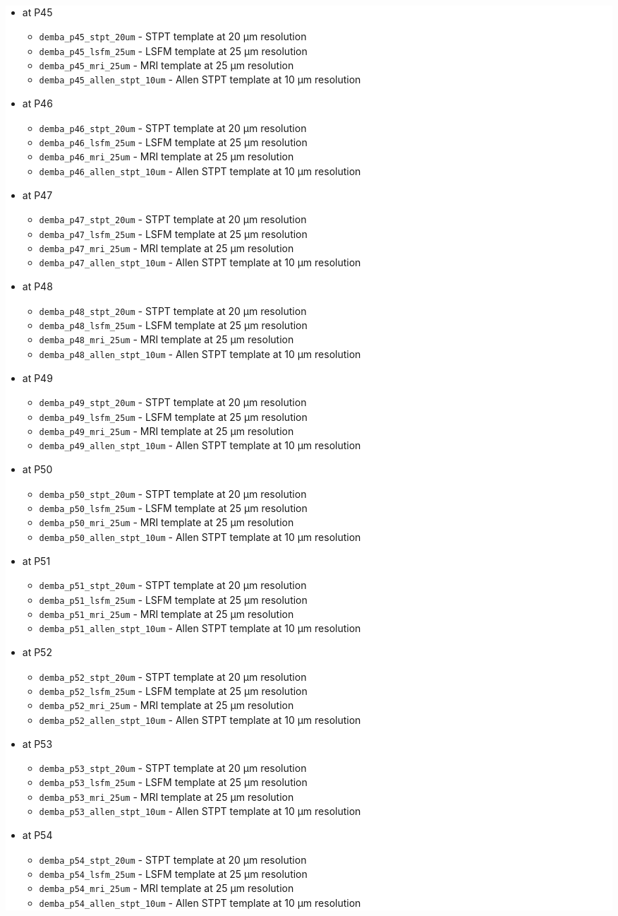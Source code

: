 * at P45
  * `demba_p45_stpt_20um` - STPT template at 20 μm resolution
  * `demba_p45_lsfm_25um` - LSFM template at 25 μm resolution
  * `demba_p45_mri_25um` - MRI template at 25 μm resolution
  * `demba_p45_allen_stpt_10um` - Allen STPT template at 10 μm resolution

* at P46
  * `demba_p46_stpt_20um` - STPT template at 20 μm resolution
  * `demba_p46_lsfm_25um` - LSFM template at 25 μm resolution
  * `demba_p46_mri_25um` - MRI template at 25 μm resolution
  * `demba_p46_allen_stpt_10um` - Allen STPT template at 10 μm resolution

* at P47
  * `demba_p47_stpt_20um` - STPT template at 20 μm resolution
  * `demba_p47_lsfm_25um` - LSFM template at 25 μm resolution
  * `demba_p47_mri_25um` - MRI template at 25 μm resolution
  * `demba_p47_allen_stpt_10um` - Allen STPT template at 10 μm resolution

* at P48
  * `demba_p48_stpt_20um` - STPT template at 20 μm resolution
  * `demba_p48_lsfm_25um` - LSFM template at 25 μm resolution
  * `demba_p48_mri_25um` - MRI template at 25 μm resolution
  * `demba_p48_allen_stpt_10um` - Allen STPT template at 10 μm resolution

* at P49
  * `demba_p49_stpt_20um` - STPT template at 20 μm resolution
  * `demba_p49_lsfm_25um` - LSFM template at 25 μm resolution
  * `demba_p49_mri_25um` - MRI template at 25 μm resolution
  * `demba_p49_allen_stpt_10um` - Allen STPT template at 10 μm resolution

* at P50
  * `demba_p50_stpt_20um` - STPT template at 20 μm resolution
  * `demba_p50_lsfm_25um` - LSFM template at 25 μm resolution
  * `demba_p50_mri_25um` - MRI template at 25 μm resolution
  * `demba_p50_allen_stpt_10um` - Allen STPT template at 10 μm resolution

* at P51
  * `demba_p51_stpt_20um` - STPT template at 20 μm resolution
  * `demba_p51_lsfm_25um` - LSFM template at 25 μm resolution
  * `demba_p51_mri_25um` - MRI template at 25 μm resolution
  * `demba_p51_allen_stpt_10um` - Allen STPT template at 10 μm resolution

* at P52
  * `demba_p52_stpt_20um` - STPT template at 20 μm resolution
  * `demba_p52_lsfm_25um` - LSFM template at 25 μm resolution
  * `demba_p52_mri_25um` - MRI template at 25 μm resolution
  * `demba_p52_allen_stpt_10um` - Allen STPT template at 10 μm resolution

* at P53
  * `demba_p53_stpt_20um` - STPT template at 20 μm resolution
  * `demba_p53_lsfm_25um` - LSFM template at 25 μm resolution
  * `demba_p53_mri_25um` - MRI template at 25 μm resolution
  * `demba_p53_allen_stpt_10um` - Allen STPT template at 10 μm resolution

* at P54
  * `demba_p54_stpt_20um` - STPT template at 20 μm resolution
  * `demba_p54_lsfm_25um` - LSFM template at 25 μm resolution
  * `demba_p54_mri_25um` - MRI template at 25 μm resolution
  * `demba_p54_allen_stpt_10um` - Allen STPT template at 10 μm resolution
